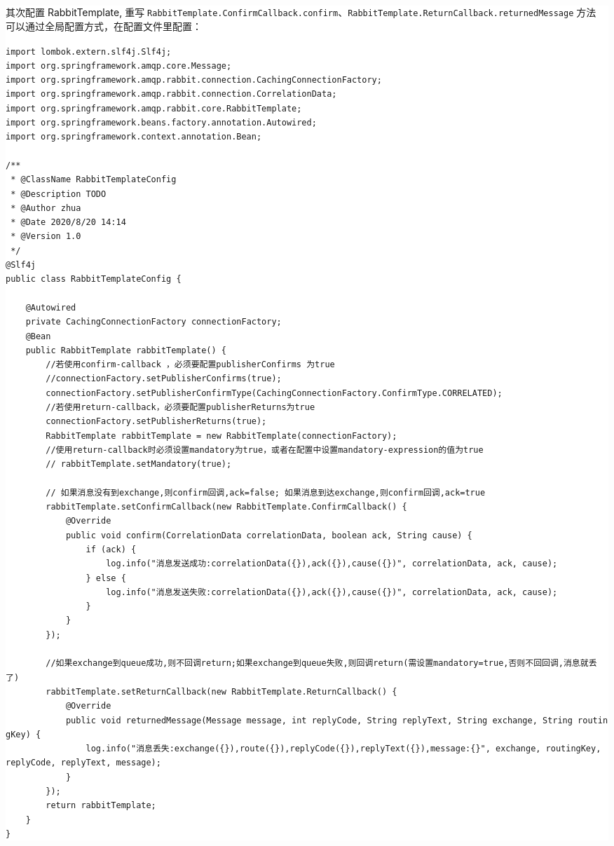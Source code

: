 其次配置 RabbitTemplate, 重写 `RabbitTemplate.ConfirmCallback.confirm`、`RabbitTemplate.ReturnCallback.returnedMessage` 方法
可以通过全局配置方式，在配置文件里配置：

    import lombok.extern.slf4j.Slf4j;
    import org.springframework.amqp.core.Message;
    import org.springframework.amqp.rabbit.connection.CachingConnectionFactory;
    import org.springframework.amqp.rabbit.connection.CorrelationData;
    import org.springframework.amqp.rabbit.core.RabbitTemplate;
    import org.springframework.beans.factory.annotation.Autowired;
    import org.springframework.context.annotation.Bean;
    
    /**
     * @ClassName RabbitTemplateConfig
     * @Description TODO
     * @Author zhua
     * @Date 2020/8/20 14:14
     * @Version 1.0
     */
    @Slf4j
    public class RabbitTemplateConfig {
    
        @Autowired
        private CachingConnectionFactory connectionFactory;
        @Bean
        public RabbitTemplate rabbitTemplate() {
            //若使用confirm-callback ，必须要配置publisherConfirms 为true
            //connectionFactory.setPublisherConfirms(true);
            connectionFactory.setPublisherConfirmType(CachingConnectionFactory.ConfirmType.CORRELATED);
            //若使用return-callback，必须要配置publisherReturns为true
            connectionFactory.setPublisherReturns(true);
            RabbitTemplate rabbitTemplate = new RabbitTemplate(connectionFactory);
            //使用return-callback时必须设置mandatory为true，或者在配置中设置mandatory-expression的值为true
            // rabbitTemplate.setMandatory(true);
    
            // 如果消息没有到exchange,则confirm回调,ack=false; 如果消息到达exchange,则confirm回调,ack=true
            rabbitTemplate.setConfirmCallback(new RabbitTemplate.ConfirmCallback() {
                @Override
                public void confirm(CorrelationData correlationData, boolean ack, String cause) {
                    if (ack) {
                        log.info("消息发送成功:correlationData({}),ack({}),cause({})", correlationData, ack, cause);
                    } else {
                        log.info("消息发送失败:correlationData({}),ack({}),cause({})", correlationData, ack, cause);
                    }
                }
            });
    
            //如果exchange到queue成功,则不回调return;如果exchange到queue失败,则回调return(需设置mandatory=true,否则不回回调,消息就丢了)
            rabbitTemplate.setReturnCallback(new RabbitTemplate.ReturnCallback() {
                @Override
                public void returnedMessage(Message message, int replyCode, String replyText, String exchange, String routingKey) {
                    log.info("消息丢失:exchange({}),route({}),replyCode({}),replyText({}),message:{}", exchange, routingKey, replyCode, replyText, message);
                }
            });
            return rabbitTemplate;
        }
    }

